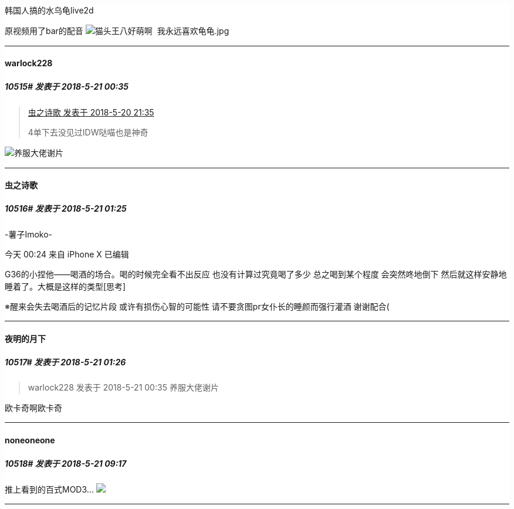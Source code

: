 韩国人搞的水乌龟live2d


原视频用了bar的配音</blockquote>
<img src="https://static.saraba1st.com/image/smiley/face2017/077.png" referrerpolicy="no-referrer">猫头王八好萌啊  我永远喜欢龟龟.jpg


*****

####  warlock228  
##### 10515#       发表于 2018-5-21 00:35


<blockquote><a href="httphttps://bbs.saraba1st.com/2b/forum.php?mod=redirect&amp;goto=findpost&amp;pid=39695428&amp;ptid=1471785" target="_blank">虫之诗歌 发表于 2018-5-20 21:35</a>

4单下去没见过IDW哒喵也是神奇</blockquote>
<img src="https://static.saraba1st.com/image/smiley/face2017/068.png" referrerpolicy="no-referrer">养服大佬谢片


*****

####  虫之诗歌  
##### 10516#       发表于 2018-5-21 01:25


 -薯子Imoko-

今天 00:24 来自 iPhone X 已编辑

G36的小捏他——喝酒的场合。喝的时候完全看不出反应 也没有计算过究竟喝了多少 总之喝到某个程度 会突然咚地倒下 然后就这样安静地睡着了。大概是这样的类型[思考]


※醒来会失去喝酒后的记忆片段 或许有损伤心智的可能性 请不要贪图pr女仆长的睡颜而强行灌酒 谢谢配合( ​​​​ 


*****

####  夜明的月下  
##### 10517#       发表于 2018-5-21 01:26


<blockquote>warlock228 发表于 2018-5-21 00:35
养服大佬谢片</blockquote>
欧卡奇啊欧卡奇


*****

####  noneoneone  
##### 10518#       发表于 2018-5-21 09:17


推上看到的百式MOD3...
<img src="https://wx2.sinaimg.cn/mw1024/95146819ly1frioz2942cj20xc0ivn2v.jpg" referrerpolicy="no-referrer">


*****
